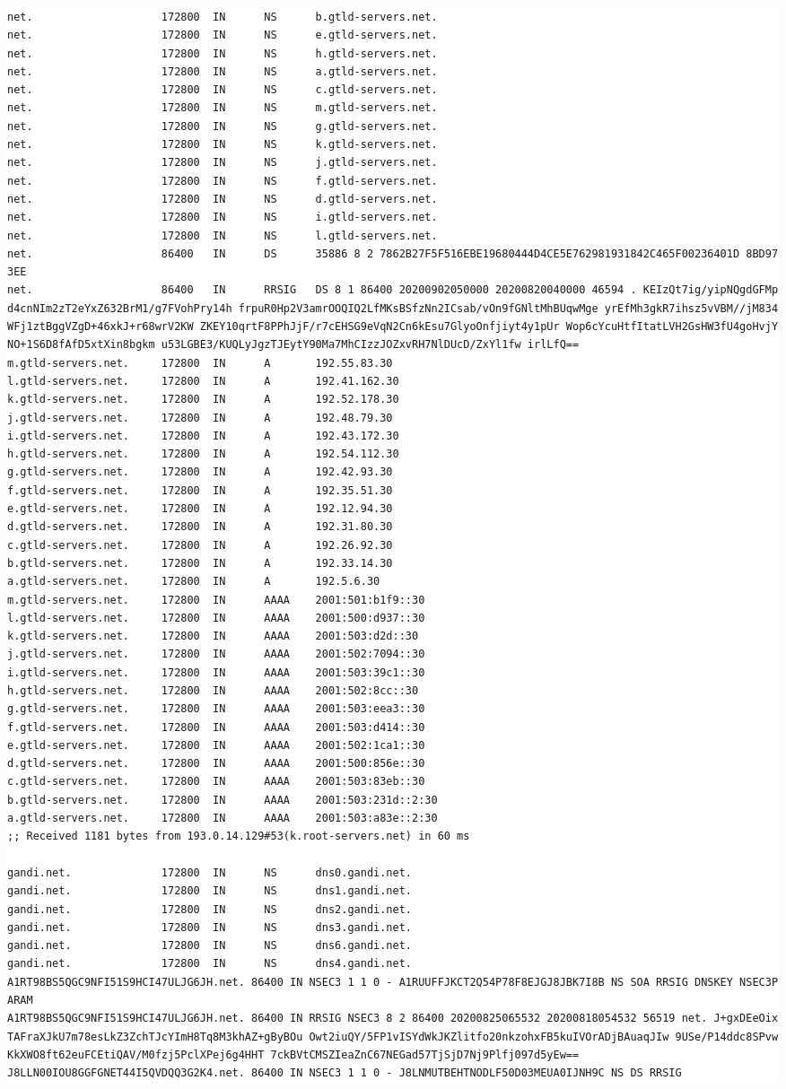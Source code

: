     net.                    172800  IN      NS      b.gtld-servers.net.
    net.                    172800  IN      NS      e.gtld-servers.net.
    net.                    172800  IN      NS      h.gtld-servers.net.
    net.                    172800  IN      NS      a.gtld-servers.net.
    net.                    172800  IN      NS      c.gtld-servers.net.
    net.                    172800  IN      NS      m.gtld-servers.net.
    net.                    172800  IN      NS      g.gtld-servers.net.
    net.                    172800  IN      NS      k.gtld-servers.net.
    net.                    172800  IN      NS      j.gtld-servers.net.
    net.                    172800  IN      NS      f.gtld-servers.net.
    net.                    172800  IN      NS      d.gtld-servers.net.
    net.                    172800  IN      NS      i.gtld-servers.net.
    net.                    172800  IN      NS      l.gtld-servers.net.
    net.                    86400   IN      DS      35886 8 2 7862B27F5F516EBE19680444D4CE5E762981931842C465F00236401D 8BD973EE
    net.                    86400   IN      RRSIG   DS 8 1 86400 20200902050000 20200820040000 46594 . KEIzQt7ig/yipNQgdGFMpd4cnNIm2zT2eYxZ632BrM1/g7FVohPry14h frpuR0Hp2V3amrOOQIQ2LfMKsBSfzNn2ICsab/vOn9fGNltMhBUqwMge yrEfMh3gkR7ihsz5vVBM//jM834WFj1ztBggVZgD+46xkJ+r68wrV2KW ZKEY10qrtF8PPhJjF/r7cEHSG9eVqN2Cn6kEsu7GlyoOnfjiyt4y1pUr Wop6cYcuHtfItatLVH2GsHW3fU4goHvjYNO+1S6D8fAfD5xtXin8bgkm u53LGBE3/KUQLyJgzTJEytY90Ma7MhCIzzJOZxvRH7NlDUcD/ZxYl1fw irlLfQ==
    m.gtld-servers.net.     172800  IN      A       192.55.83.30
    l.gtld-servers.net.     172800  IN      A       192.41.162.30
    k.gtld-servers.net.     172800  IN      A       192.52.178.30
    j.gtld-servers.net.     172800  IN      A       192.48.79.30
    i.gtld-servers.net.     172800  IN      A       192.43.172.30
    h.gtld-servers.net.     172800  IN      A       192.54.112.30
    g.gtld-servers.net.     172800  IN      A       192.42.93.30
    f.gtld-servers.net.     172800  IN      A       192.35.51.30
    e.gtld-servers.net.     172800  IN      A       192.12.94.30
    d.gtld-servers.net.     172800  IN      A       192.31.80.30
    c.gtld-servers.net.     172800  IN      A       192.26.92.30
    b.gtld-servers.net.     172800  IN      A       192.33.14.30
    a.gtld-servers.net.     172800  IN      A       192.5.6.30
    m.gtld-servers.net.     172800  IN      AAAA    2001:501:b1f9::30
    l.gtld-servers.net.     172800  IN      AAAA    2001:500:d937::30
    k.gtld-servers.net.     172800  IN      AAAA    2001:503:d2d::30
    j.gtld-servers.net.     172800  IN      AAAA    2001:502:7094::30
    i.gtld-servers.net.     172800  IN      AAAA    2001:503:39c1::30
    h.gtld-servers.net.     172800  IN      AAAA    2001:502:8cc::30
    g.gtld-servers.net.     172800  IN      AAAA    2001:503:eea3::30
    f.gtld-servers.net.     172800  IN      AAAA    2001:503:d414::30
    e.gtld-servers.net.     172800  IN      AAAA    2001:502:1ca1::30
    d.gtld-servers.net.     172800  IN      AAAA    2001:500:856e::30
    c.gtld-servers.net.     172800  IN      AAAA    2001:503:83eb::30
    b.gtld-servers.net.     172800  IN      AAAA    2001:503:231d::2:30
    a.gtld-servers.net.     172800  IN      AAAA    2001:503:a83e::2:30
    ;; Received 1181 bytes from 193.0.14.129#53(k.root-servers.net) in 60 ms
    
    gandi.net.              172800  IN      NS      dns0.gandi.net.
    gandi.net.              172800  IN      NS      dns1.gandi.net.
    gandi.net.              172800  IN      NS      dns2.gandi.net.
    gandi.net.              172800  IN      NS      dns3.gandi.net.
    gandi.net.              172800  IN      NS      dns6.gandi.net.
    gandi.net.              172800  IN      NS      dns4.gandi.net.
    A1RT98BS5QGC9NFI51S9HCI47ULJG6JH.net. 86400 IN NSEC3 1 1 0 - A1RUUFFJKCT2Q54P78F8EJGJ8JBK7I8B NS SOA RRSIG DNSKEY NSEC3PARAM
    A1RT98BS5QGC9NFI51S9HCI47ULJG6JH.net. 86400 IN RRSIG NSEC3 8 2 86400 20200825065532 20200818054532 56519 net. J+gxDEeOixTAFraXJkU7m78esLkZ3ZchTJcYImH8Tq8M3khAZ+gByBOu Owt2iuQY/5FP1vISYdWkJKZlitfo20nkzohxFB5kuIVOrADjBAuaqJIw 9USe/P14ddc8SPvwKkXWO8ft62euFCEtiQAV/M0fzj5PclXPej6g4HHT 7ckBVtCMSZIeaZnC67NEGad57TjSjD7Nj9Plfj097d5yEw==
    J8LLN00IOU8GGFGNET44I5QVDQQ3G2K4.net. 86400 IN NSEC3 1 1 0 - J8LNMUTBEHTNODLF50D03MEUA0IJNH9C NS DS RRSIG